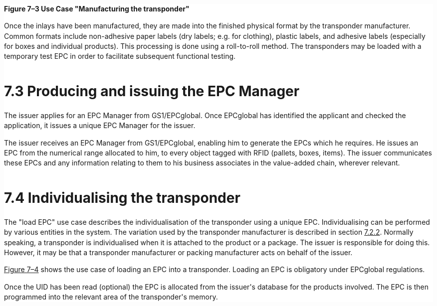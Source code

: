 **Figure 7–3 Use Case "Manufacturing the transponder"** 

Once the inlays have been manufactured, they are made into the finished physical format by the transponder manufacturer. Common formats include non-adhesive paper labels (dry labels; e.g. for clothing), plastic labels, and adhesive labels (especially for boxes and individual products). This processing is done using a roll-to-roll method. The transponders may be loaded with a temporary test EPC in order to facilitate subsequent functional testing.

# <span id="page-63-0"></span>**7.3 Producing and issuing the EPC Manager**

The issuer applies for an EPC Manager from GS1/EPCglobal. Once EPCglobal has identified the applicant and checked the application, it issues a unique EPC Manager for the issuer.

The issuer receives an EPC Manager from GS1/EPCglobal, enabling him to generate the EPCs which he requires. He issues an EPC from the numerical range allocated to him, to every object tagged with RFID (pallets, boxes, items). The issuer communicates these EPCs and any information relating to them to his business associates in the value-added chain, wherever relevant.

# <span id="page-63-1"></span>**7.4 Individualising the transponder**

The "load EPC" use case describes the individualisation of the transponder using a unique EPC. Individualising can be performed by various entities in the system. The variation used by the transponder manufacturer is described in section [7.2.2](#page-62-1). Normally speaking, a transponder is individualised when it is attached to the product or a package. The issuer is responsible for doing this. However, it may be that a transponder manufacturer or packing manufacturer acts on behalf of the issuer.

[Figure 7–4](#page-64-1) shows the use case of loading an EPC into a transponder. Loading an EPC is obligatory under EPCglobal regulations.

Once the UID has been read (optional) the EPC is allocated from the issuer's database for the products involved. The EPC is then programmed into the relevant area of the transponder's memory.
